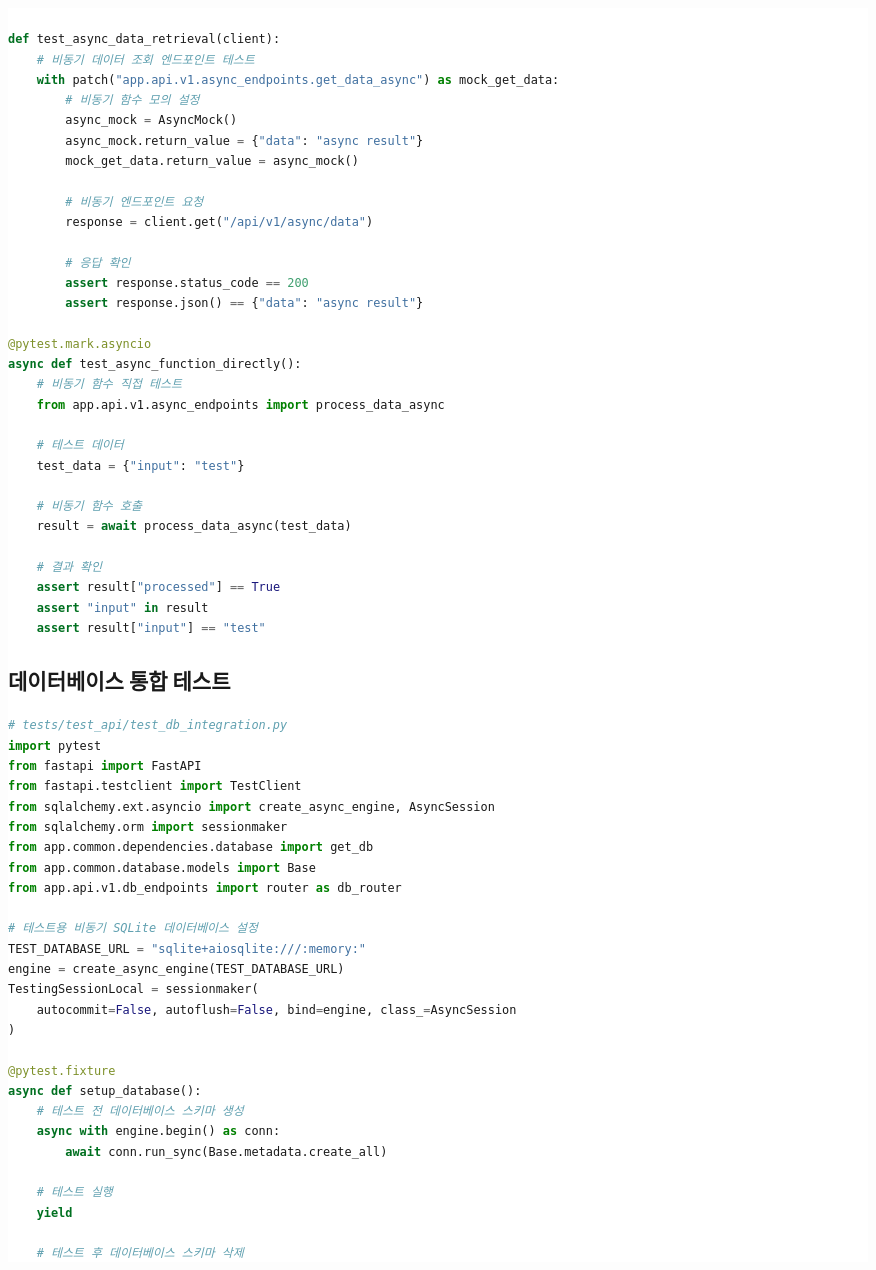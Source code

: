 ```python

def test_async_data_retrieval(client):
    # 비동기 데이터 조회 엔드포인트 테스트
    with patch("app.api.v1.async_endpoints.get_data_async") as mock_get_data:
        # 비동기 함수 모의 설정
        async_mock = AsyncMock()
        async_mock.return_value = {"data": "async result"}
        mock_get_data.return_value = async_mock()
        
        # 비동기 엔드포인트 요청
        response = client.get("/api/v1/async/data")
        
        # 응답 확인
        assert response.status_code == 200
        assert response.json() == {"data": "async result"}

@pytest.mark.asyncio
async def test_async_function_directly():
    # 비동기 함수 직접 테스트
    from app.api.v1.async_endpoints import process_data_async
    
    # 테스트 데이터
    test_data = {"input": "test"}
    
    # 비동기 함수 호출
    result = await process_data_async(test_data)
    
    # 결과 확인
    assert result["processed"] == True
    assert "input" in result
    assert result["input"] == "test"
```

## 데이터베이스 통합 테스트

```python
# tests/test_api/test_db_integration.py
import pytest
from fastapi import FastAPI
from fastapi.testclient import TestClient
from sqlalchemy.ext.asyncio import create_async_engine, AsyncSession
from sqlalchemy.orm import sessionmaker
from app.common.dependencies.database import get_db
from app.common.database.models import Base
from app.api.v1.db_endpoints import router as db_router

# 테스트용 비동기 SQLite 데이터베이스 설정
TEST_DATABASE_URL = "sqlite+aiosqlite:///:memory:"
engine = create_async_engine(TEST_DATABASE_URL)
TestingSessionLocal = sessionmaker(
    autocommit=False, autoflush=False, bind=engine, class_=AsyncSession
)

@pytest.fixture
async def setup_database():
    # 테스트 전 데이터베이스 스키마 생성
    async with engine.begin() as conn:
        await conn.run_sync(Base.metadata.create_all)
    
    # 테스트 실행
    yield
    
    # 테스트 후 데이터베이스 스키마 삭제
```